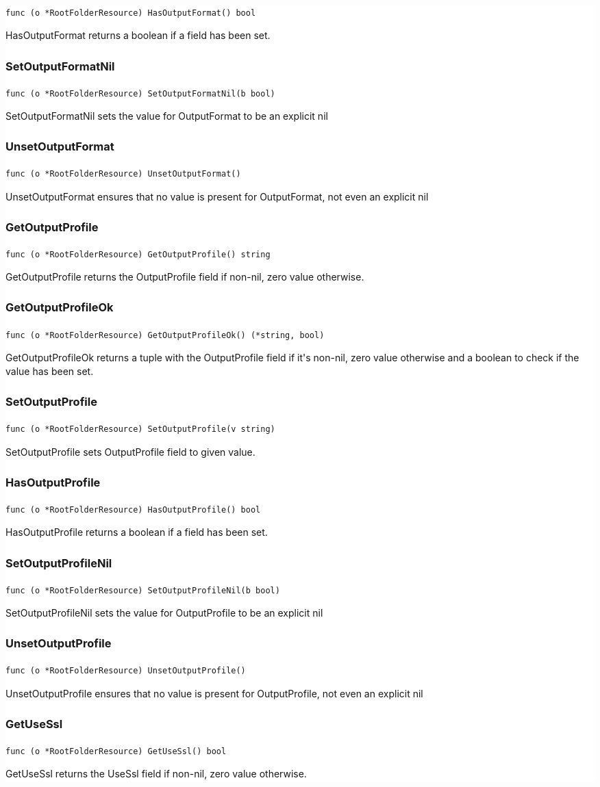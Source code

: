 `func (o *RootFolderResource) HasOutputFormat() bool`

HasOutputFormat returns a boolean if a field has been set.

### SetOutputFormatNil

`func (o *RootFolderResource) SetOutputFormatNil(b bool)`

 SetOutputFormatNil sets the value for OutputFormat to be an explicit nil

### UnsetOutputFormat
`func (o *RootFolderResource) UnsetOutputFormat()`

UnsetOutputFormat ensures that no value is present for OutputFormat, not even an explicit nil
### GetOutputProfile

`func (o *RootFolderResource) GetOutputProfile() string`

GetOutputProfile returns the OutputProfile field if non-nil, zero value otherwise.

### GetOutputProfileOk

`func (o *RootFolderResource) GetOutputProfileOk() (*string, bool)`

GetOutputProfileOk returns a tuple with the OutputProfile field if it's non-nil, zero value otherwise
and a boolean to check if the value has been set.

### SetOutputProfile

`func (o *RootFolderResource) SetOutputProfile(v string)`

SetOutputProfile sets OutputProfile field to given value.

### HasOutputProfile

`func (o *RootFolderResource) HasOutputProfile() bool`

HasOutputProfile returns a boolean if a field has been set.

### SetOutputProfileNil

`func (o *RootFolderResource) SetOutputProfileNil(b bool)`

 SetOutputProfileNil sets the value for OutputProfile to be an explicit nil

### UnsetOutputProfile
`func (o *RootFolderResource) UnsetOutputProfile()`

UnsetOutputProfile ensures that no value is present for OutputProfile, not even an explicit nil
### GetUseSsl

`func (o *RootFolderResource) GetUseSsl() bool`

GetUseSsl returns the UseSsl field if non-nil, zero value otherwise.
